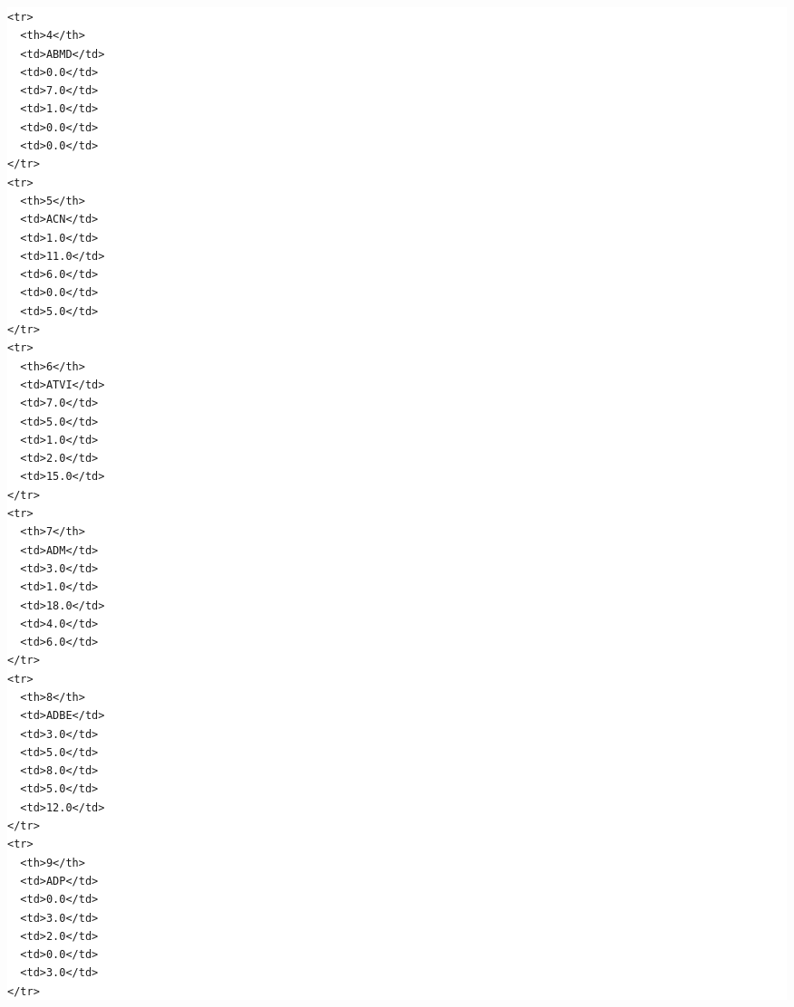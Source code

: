     <tr>
      <th>4</th>
      <td>ABMD</td>
      <td>0.0</td>
      <td>7.0</td>
      <td>1.0</td>
      <td>0.0</td>
      <td>0.0</td>
    </tr>
    <tr>
      <th>5</th>
      <td>ACN</td>
      <td>1.0</td>
      <td>11.0</td>
      <td>6.0</td>
      <td>0.0</td>
      <td>5.0</td>
    </tr>
    <tr>
      <th>6</th>
      <td>ATVI</td>
      <td>7.0</td>
      <td>5.0</td>
      <td>1.0</td>
      <td>2.0</td>
      <td>15.0</td>
    </tr>
    <tr>
      <th>7</th>
      <td>ADM</td>
      <td>3.0</td>
      <td>1.0</td>
      <td>18.0</td>
      <td>4.0</td>
      <td>6.0</td>
    </tr>
    <tr>
      <th>8</th>
      <td>ADBE</td>
      <td>3.0</td>
      <td>5.0</td>
      <td>8.0</td>
      <td>5.0</td>
      <td>12.0</td>
    </tr>
    <tr>
      <th>9</th>
      <td>ADP</td>
      <td>0.0</td>
      <td>3.0</td>
      <td>2.0</td>
      <td>0.0</td>
      <td>3.0</td>
    </tr>
  </tbody>
</table>
</div>
